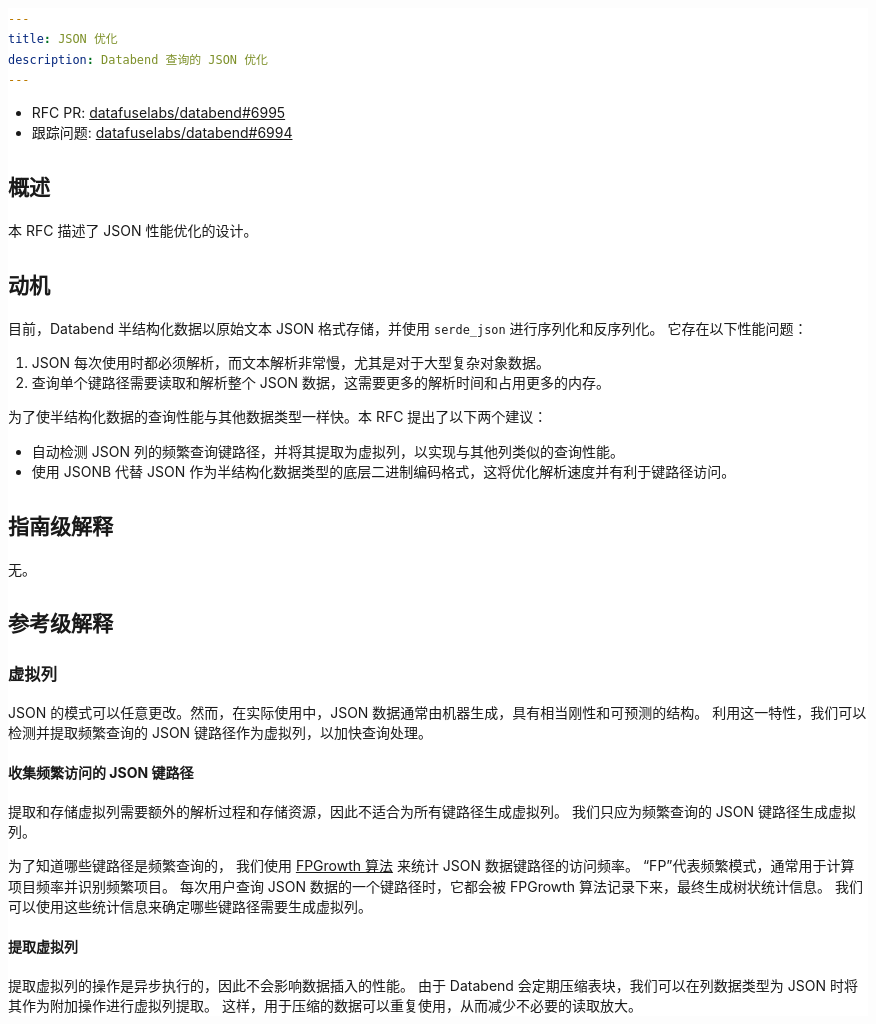 ```yaml
---
title: JSON 优化
description: Databend 查询的 JSON 优化
---
```


- RFC PR: [datafuselabs/databend#6995](https://github.com/datafuselabs/databend/pull/6995)
- 跟踪问题: [datafuselabs/databend#6994](https://github.com/datafuselabs/databend/issues/6994)

## 概述

本 RFC 描述了 JSON 性能优化的设计。

## 动机

目前，Databend 半结构化数据以原始文本 JSON 格式存储，并使用 `serde_json` 进行序列化和反序列化。
它存在以下性能问题：

1. JSON 每次使用时都必须解析，而文本解析非常慢，尤其是对于大型复杂对象数据。
2. 查询单个键路径需要读取和解析整个 JSON 数据，这需要更多的解析时间和占用更多的内存。

为了使半结构化数据的查询性能与其他数据类型一样快。本 RFC 提出了以下两个建议：

- 自动检测 JSON 列的频繁查询键路径，并将其提取为虚拟列，以实现与其他列类似的查询性能。
- 使用 JSONB 代替 JSON 作为半结构化数据类型的底层二进制编码格式，这将优化解析速度并有利于键路径访问。

## 指南级解释

无。

## 参考级解释

### 虚拟列

JSON 的模式可以任意更改。然而，在实际使用中，JSON 数据通常由机器生成，具有相当刚性和可预测的结构。
利用这一特性，我们可以检测并提取频繁查询的 JSON 键路径作为虚拟列，以加快查询处理。

#### 收集频繁访问的 JSON 键路径

提取和存储虚拟列需要额外的解析过程和存储资源，因此不适合为所有键路径生成虚拟列。
我们只应为频繁查询的 JSON 键路径生成虚拟列。

为了知道哪些键路径是频繁查询的，
我们使用 [FPGrowth 算法](https://link.springer.com/content/pdf/10.1023/B:DAMI.0000005258.31418.83.pdf) 来统计 JSON 数据键路径的访问频率。
“FP”代表频繁模式，通常用于计算项目频率并识别频繁项目。
每次用户查询 JSON 数据的一个键路径时，它都会被 FPGrowth 算法记录下来，最终生成树状统计信息。
我们可以使用这些统计信息来确定哪些键路径需要生成虚拟列。

#### 提取虚拟列

提取虚拟列的操作是异步执行的，因此不会影响数据插入的性能。
由于 Databend 会定期压缩表块，我们可以在列数据类型为 JSON 时将其作为附加操作进行虚拟列提取。
这样，用于压缩的数据可以重复使用，从而减少不必要的读取放大。
